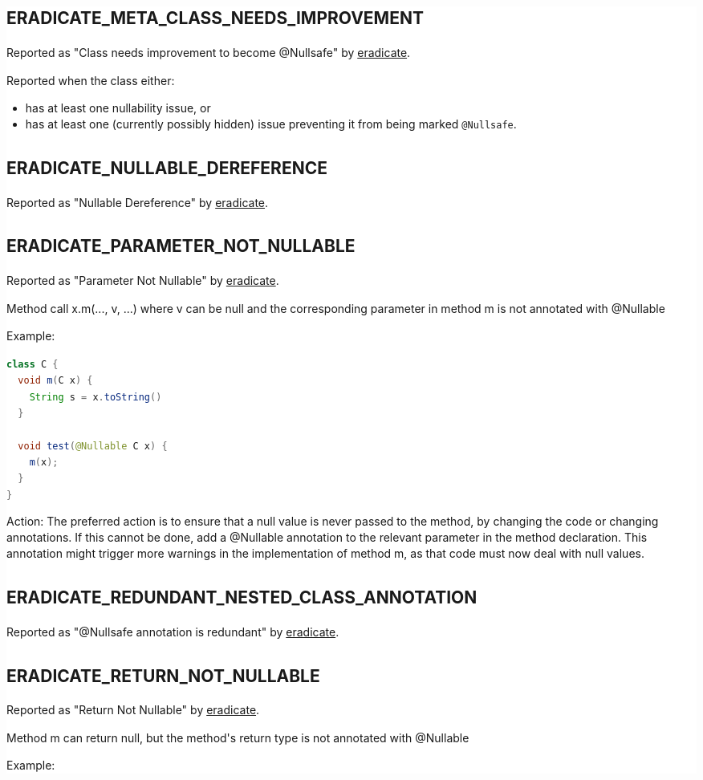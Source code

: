 
## ERADICATE_META_CLASS_NEEDS_IMPROVEMENT

Reported as "Class needs improvement to become @Nullsafe" by [eradicate](/docs/next/checker-eradicate).

Reported when the class either:
- has at least one nullability issue, or
- has at least one (currently possibly hidden) issue preventing it from being marked `@Nullsafe`.

## ERADICATE_NULLABLE_DEREFERENCE

Reported as "Nullable Dereference" by [eradicate](/docs/next/checker-eradicate).


## ERADICATE_PARAMETER_NOT_NULLABLE

Reported as "Parameter Not Nullable" by [eradicate](/docs/next/checker-eradicate).

Method call x.m(..., v, ...) where v can be null and the corresponding parameter
in method m is not annotated with @Nullable

Example:

```java
class C {
  void m(C x) {
    String s = x.toString()
  }

  void test(@Nullable C x) {
    m(x);
  }
}
```

Action: The preferred action is to ensure that a null value is never passed to
the method, by changing the code or changing annotations. If this cannot be
done, add a @Nullable annotation to the relevant parameter in the method
declaration. This annotation might trigger more warnings in the implementation
of method m, as that code must now deal with null values.

## ERADICATE_REDUNDANT_NESTED_CLASS_ANNOTATION

Reported as "@Nullsafe annotation is redundant" by [eradicate](/docs/next/checker-eradicate).


## ERADICATE_RETURN_NOT_NULLABLE

Reported as "Return Not Nullable" by [eradicate](/docs/next/checker-eradicate).

Method m can return null, but the method's return type is not annotated with
@Nullable

Example:
